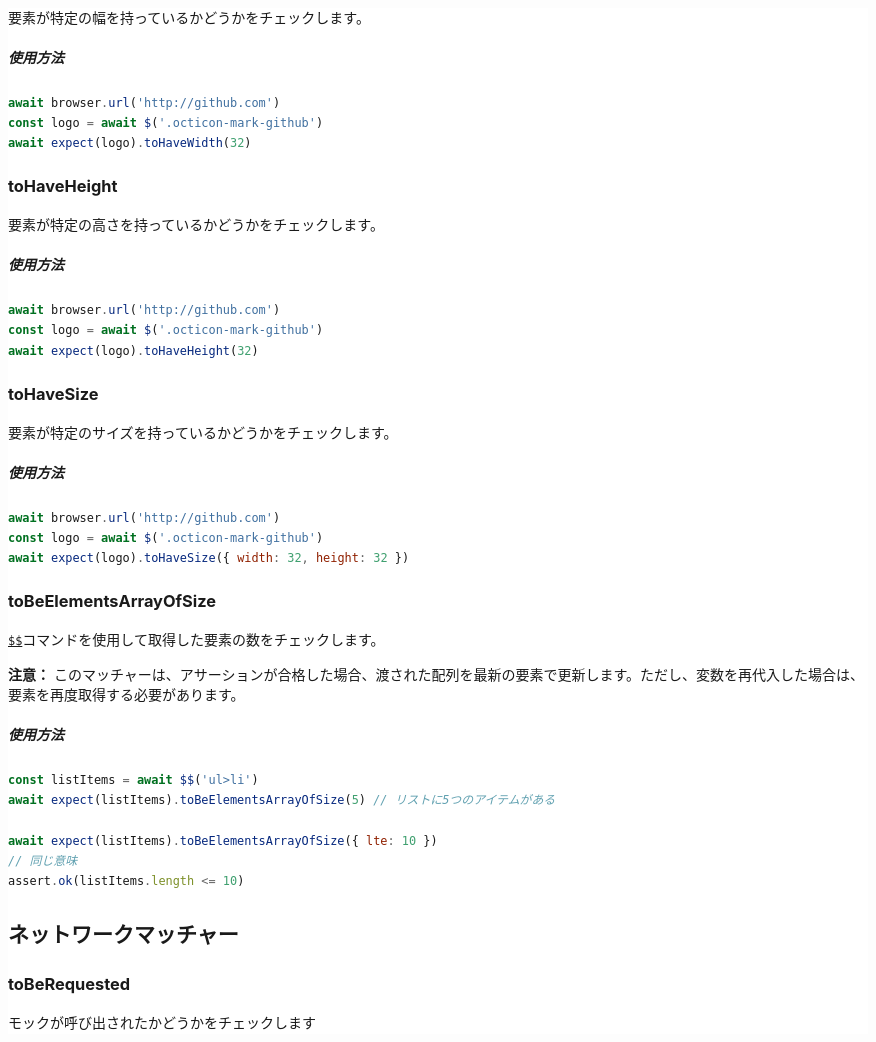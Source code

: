 要素が特定の幅を持っているかどうかをチェックします。

##### 使用方法

```js
await browser.url('http://github.com')
const logo = await $('.octicon-mark-github')
await expect(logo).toHaveWidth(32)
```

### toHaveHeight

要素が特定の高さを持っているかどうかをチェックします。

##### 使用方法

```js
await browser.url('http://github.com')
const logo = await $('.octicon-mark-github')
await expect(logo).toHaveHeight(32)
```

### toHaveSize

要素が特定のサイズを持っているかどうかをチェックします。

##### 使用方法

```js
await browser.url('http://github.com')
const logo = await $('.octicon-mark-github')
await expect(logo).toHaveSize({ width: 32, height: 32 })
```

### toBeElementsArrayOfSize

[`$$`](https://webdriver.io/docs/api/element/$)コマンドを使用して取得した要素の数をチェックします。

**注意：** このマッチャーは、アサーションが合格した場合、渡された配列を最新の要素で更新します。ただし、変数を再代入した場合は、要素を再度取得する必要があります。

##### 使用方法

```js
const listItems = await $$('ul>li')
await expect(listItems).toBeElementsArrayOfSize(5) // リストに5つのアイテムがある

await expect(listItems).toBeElementsArrayOfSize({ lte: 10 })
// 同じ意味
assert.ok(listItems.length <= 10)
```

## ネットワークマッチャー

### toBeRequested

モックが呼び出されたかどうかをチェックします
